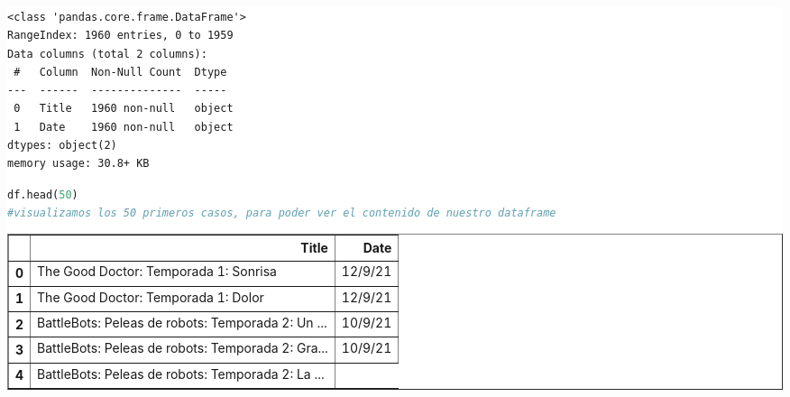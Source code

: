    <class 'pandas.core.frame.DataFrame'>
    RangeIndex: 1960 entries, 0 to 1959
    Data columns (total 2 columns):
     #   Column  Non-Null Count  Dtype 
    ---  ------  --------------  ----- 
     0   Title   1960 non-null   object
     1   Date    1960 non-null   object
    dtypes: object(2)
    memory usage: 30.8+ KB



```python
df.head(50)
#visualizamos los 50 primeros casos, para poder ver el contenido de nuestro dataframe
```




<div>
<style scoped>
    .dataframe tbody tr th:only-of-type {
        vertical-align: middle;
    }

    .dataframe tbody tr th {
        vertical-align: top;
    }

    .dataframe thead th {
        text-align: right;
    }
</style>
<table border="1" class="dataframe">
  <thead>
    <tr style="text-align: right;">
      <th></th>
      <th>Title</th>
      <th>Date</th>
    </tr>
  </thead>
  <tbody>
    <tr>
      <th>0</th>
      <td>The Good Doctor: Temporada 1: Sonrisa</td>
      <td>12/9/21</td>
    </tr>
    <tr>
      <th>1</th>
      <td>The Good Doctor: Temporada 1: Dolor</td>
      <td>12/9/21</td>
    </tr>
    <tr>
      <th>2</th>
      <td>BattleBots: Peleas de robots: Temporada 2: Un ...</td>
      <td>10/9/21</td>
    </tr>
    <tr>
      <th>3</th>
      <td>BattleBots: Peleas de robots: Temporada 2: Gra...</td>
      <td>10/9/21</td>
    </tr>
    <tr>
      <th>4</th>
      <td>BattleBots: Peleas de robots: Temporada 2: La ...</td>